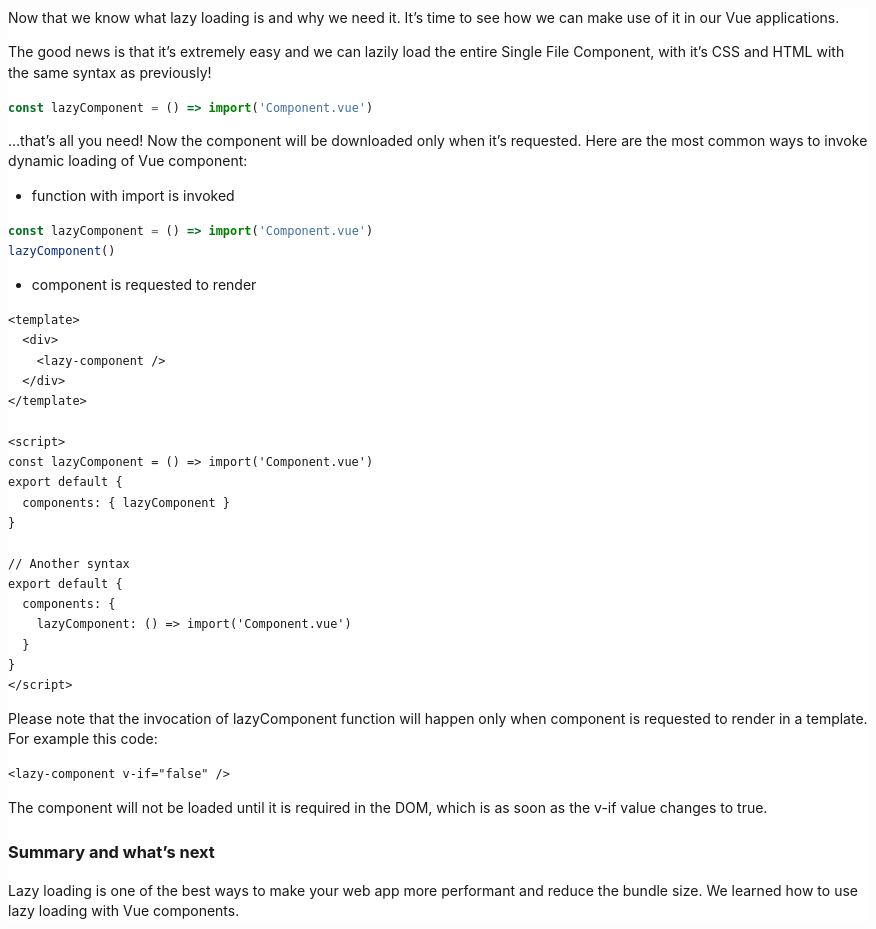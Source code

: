 Now that we know what lazy loading is and why we need it. It’s time to see how we can make use of it in our Vue applications.

The good news is that it’s extremely easy and we can lazily load the entire Single File Component, with it’s CSS and HTML with the same syntax as previously!

```javascript
const lazyComponent = () => import('Component.vue')
```

…that’s all you need! Now the component will be downloaded only when it’s requested. Here are the most common ways to invoke dynamic loading of Vue component:

* function with import is invoked

```javascript
const lazyComponent = () => import('Component.vue')
lazyComponent()
```

* component is requested to render

```markup
<template>
  <div> 
    <lazy-component />
  </div>
</template>

<script>
const lazyComponent = () => import('Component.vue')
export default {
  components: { lazyComponent }
}

// Another syntax
export default {
  components: {
    lazyComponent: () => import('Component.vue')
  }
}
</script>
```

Please note that the invocation of lazyComponent function will happen only when component is requested to render in a template. For example this code:

```markup
<lazy-component v-if="false" />
```

The component will not be loaded until it is required in the DOM, which is as soon as the v-if value changes to true.

### Summary and what’s next

Lazy loading is one of the best ways to make your web app more performant and reduce the bundle size. We learned how to use lazy loading with Vue components.
